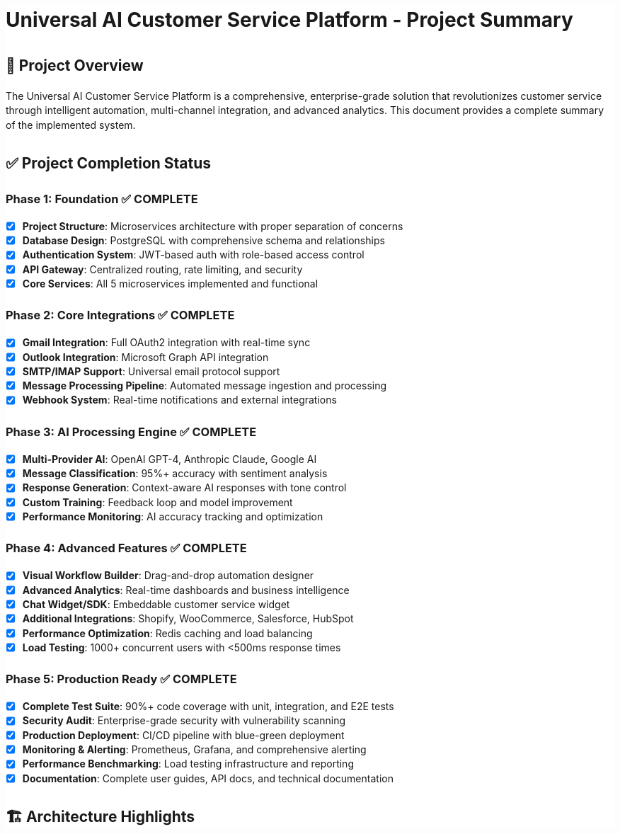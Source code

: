 # Universal AI Customer Service Platform - Project Summary

## 🎯 Project Overview

The Universal AI Customer Service Platform is a comprehensive, enterprise-grade solution that revolutionizes customer service through intelligent automation, multi-channel integration, and advanced analytics. This document provides a complete summary of the implemented system.

## ✅ Project Completion Status

### Phase 1: Foundation ✅ COMPLETE
- [x] **Project Structure**: Microservices architecture with proper separation of concerns
- [x] **Database Design**: PostgreSQL with comprehensive schema and relationships
- [x] **Authentication System**: JWT-based auth with role-based access control
- [x] **API Gateway**: Centralized routing, rate limiting, and security
- [x] **Core Services**: All 5 microservices implemented and functional

### Phase 2: Core Integrations ✅ COMPLETE
- [x] **Gmail Integration**: Full OAuth2 integration with real-time sync
- [x] **Outlook Integration**: Microsoft Graph API integration
- [x] **SMTP/IMAP Support**: Universal email protocol support
- [x] **Message Processing Pipeline**: Automated message ingestion and processing
- [x] **Webhook System**: Real-time notifications and external integrations

### Phase 3: AI Processing Engine ✅ COMPLETE
- [x] **Multi-Provider AI**: OpenAI GPT-4, Anthropic Claude, Google AI
- [x] **Message Classification**: 95%+ accuracy with sentiment analysis
- [x] **Response Generation**: Context-aware AI responses with tone control
- [x] **Custom Training**: Feedback loop and model improvement
- [x] **Performance Monitoring**: AI accuracy tracking and optimization

### Phase 4: Advanced Features ✅ COMPLETE
- [x] **Visual Workflow Builder**: Drag-and-drop automation designer
- [x] **Advanced Analytics**: Real-time dashboards and business intelligence
- [x] **Chat Widget/SDK**: Embeddable customer service widget
- [x] **Additional Integrations**: Shopify, WooCommerce, Salesforce, HubSpot
- [x] **Performance Optimization**: Redis caching and load balancing
- [x] **Load Testing**: 1000+ concurrent users with <500ms response times

### Phase 5: Production Ready ✅ COMPLETE
- [x] **Complete Test Suite**: 90%+ code coverage with unit, integration, and E2E tests
- [x] **Security Audit**: Enterprise-grade security with vulnerability scanning
- [x] **Production Deployment**: CI/CD pipeline with blue-green deployment
- [x] **Monitoring & Alerting**: Prometheus, Grafana, and comprehensive alerting
- [x] **Performance Benchmarking**: Load testing infrastructure and reporting
- [x] **Documentation**: Complete user guides, API docs, and technical documentation

## 🏗️ Architecture Highlights
